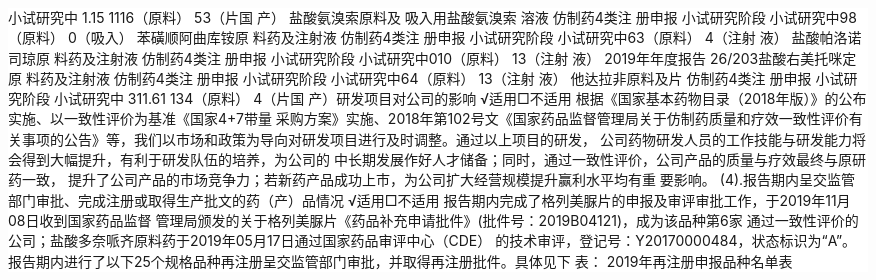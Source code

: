 小试研究中
1.15
1116（原料）
53（片国
产）
盐酸氨溴索原料及
吸入用盐酸氨溴索
溶液
仿制药4类注
册申报
小试研究阶段
小试研究中98（原料）
0（吸入）
苯磺顺阿曲库铵原
料药及注射液
仿制药4类注
册申报
小试研究阶段
小试研究中63（原料）
4（注射
液）
盐酸帕洛诺司琼原
料药及注射液
仿制药4类注
册申报
小试研究阶段
小试研究中010（原料）
13（注射
液）
2019年年度报告
26/203盐酸右美托咪定原
料药及注射液
仿制药4类注
册申报
小试研究阶段
小试研究中64（原料）
13（注射
液）
他达拉非原料及片
仿制药4类注
册申报
小试研究阶段
小试研究中
311.61
134（原料）
4（片国
产）研发项目对公司的影响
√适用□不适用
根据《国家基本药物目录（2018年版）》的公布实施、以一致性评价为基准《国家4+7带量
采购方案》实施、2018年第102号文《国家药品监督管理局关于仿制药质量和疗效一致性评价有
关事项的公告》等，我们以市场和政策为导向对研发项目进行及时调整。通过以上项目的研发，
公司药物研发人员的工作技能与研发能力将会得到大幅提升，有利于研发队伍的培养，为公司的
中长期发展作好人才储备；同时，通过一致性评价，公司产品的质量与疗效最终与原研药一致，
提升了公司产品的市场竞争力；若新药产品成功上市，为公司扩大经营规模提升赢利水平均有重
要影响。
(4).报告期内呈交监管部门审批、完成注册或取得生产批文的药（产）品情况
√适用□不适用
报告期内完成了格列美脲片的申报及审评审批工作，于2019年11月08日收到国家药品监督
管理局颁发的关于格列美脲片《药品补充申请批件》(批件号：2019B04121)，成为该品种第6家
通过一致性评价的公司；盐酸多奈哌齐原料药于2019年05月17日通过国家药品审评中心（CDE）
的技术审评，登记号：Y20170000484，状态标识为“A”。
报告期内进行了以下25个规格品种再注册呈交监管部门审批，并取得再注册批件。具体见下
表：
2019年再注册申报品种名单表